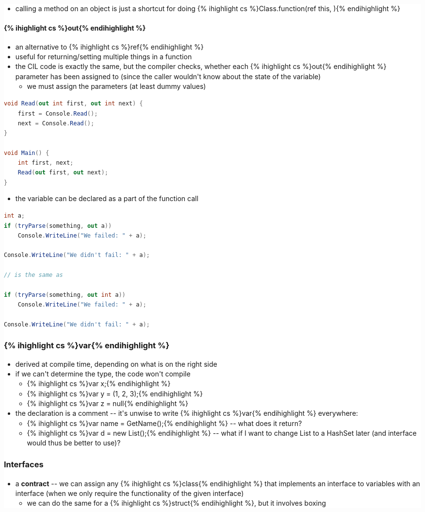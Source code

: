 - calling a method on an object is just a shortcut for doing {% ihighlight cs %}Class.function(ref this, <other parameters>){% endihighlight %}

#### {% ihighlight cs %}out{% endihighlight %}
- an alternative to {% ihighlight cs %}ref{% endihighlight %}
- useful for returning/setting multiple things in a function
- the CIL code is exactly the same, but the compiler checks, whether each {% ihighlight cs %}out{% endihighlight %} parameter has been assigned to (since the caller wouldn't know about the state of the variable)
	- we must assign the parameters (at least dummy values)

```cs
void Read(out int first, out int next) {
	first = Console.Read();
	next = Console.Read();
}

void Main() {
	int first, next;
	Read(out first, out next);
}
```

- the variable can be declared as a part of the function call

```cs
int a;
if (tryParse(something, out a))
	Console.WriteLine("We failed: " + a);

Console.WriteLine("We didn't fail: " + a);

// is the same as

if (tryParse(something, out int a))
	Console.WriteLine("We failed: " + a);

Console.WriteLine("We didn't fail: " + a);
```

### {% ihighlight cs %}var{% endihighlight %}
- derived at compile time, depending on what is on the right side
- if we can't determine the type, the code won't compile
	- {% ihighlight cs %}var x;{% endihighlight %}
	- {% ihighlight cs %}var y = (1, 2, 3);{% endihighlight %}
	- {% ihighlight cs %}var z = null{% endihighlight %}
- the declaration is a comment -- it's unwise to write {% ihighlight cs %}var{% endihighlight %} everywhere:
	- {% ihighlight cs %}var name = GetName();{% endihighlight %} -- what does it return?
	- {% ihighlight cs %}var d = new List<int>();{% endihighlight %} --  what if I want to change List to a HashSet later (and interface would thus be better to use)?

### Interfaces
- a **contract** -- we can assign any {% ihighlight cs %}class{% endihighlight %} that implements an interface to variables with an interface (when we only require the functionality of the given interface)
	- we can do the same for a {% ihighlight cs %}struct{% endihighlight %}, but it involves boxing
